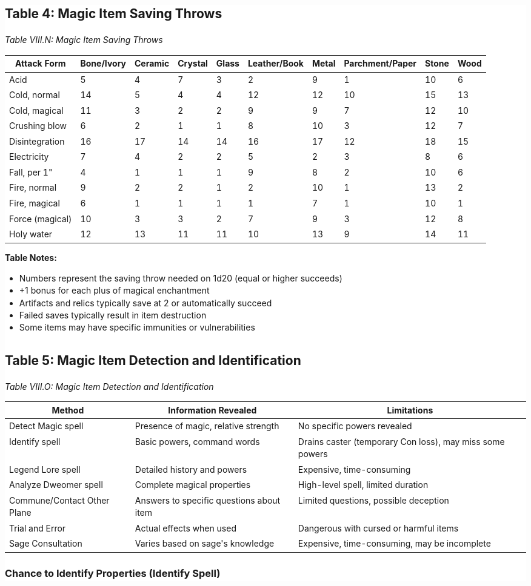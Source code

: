 ## Table 4: Magic Item Saving Throws

*Table VIII.N: Magic Item Saving Throws*

| Attack Form           | Bone/Ivory | Ceramic | Crystal | Glass | Leather/Book | Metal | Parchment/Paper | Stone | Wood |
|-----------------------|------------|---------|---------|-------|--------------|-------|-----------------|-------|------|
| Acid                  | 5          | 4       | 7       | 3     | 2            | 9     | 1               | 10    | 6    |
| Cold, normal          | 14         | 5       | 4       | 4     | 12           | 12    | 10              | 15    | 13   |
| Cold, magical         | 11         | 3       | 2       | 2     | 9            | 9     | 7               | 12    | 10   |
| Crushing blow         | 6          | 2       | 1       | 1     | 8            | 10    | 3               | 12    | 7    |
| Disintegration        | 16         | 17      | 14      | 14    | 16           | 17    | 12              | 18    | 15   |
| Electricity           | 7          | 4       | 2       | 2     | 5            | 2     | 3               | 8     | 6    |
| Fall, per 1"          | 4          | 1       | 1       | 1     | 9            | 8     | 2               | 10    | 6    |
| Fire, normal          | 9          | 2       | 2       | 1     | 2            | 10    | 1               | 13    | 2    |
| Fire, magical         | 6          | 1       | 1       | 1     | 1            | 7     | 1               | 10    | 1    |
| Force (magical)       | 10         | 3       | 3       | 2     | 7            | 9     | 3               | 12    | 8    |
| Holy water            | 12         | 13      | 11      | 11    | 10           | 13    | 9               | 14    | 11   |

**Table Notes:**
- Numbers represent the saving throw needed on 1d20 (equal or higher succeeds)
- +1 bonus for each plus of magical enchantment
- Artifacts and relics typically save at 2 or automatically succeed
- Failed saves typically result in item destruction
- Some items may have specific immunities or vulnerabilities

## Table 5: Magic Item Detection and Identification

*Table VIII.O: Magic Item Detection and Identification*

| Method                     | Information Revealed                                    | Limitations                                             |
|----------------------------|--------------------------------------------------------|--------------------------------------------------------|
| Detect Magic spell         | Presence of magic, relative strength                    | No specific powers revealed                             |
| Identify spell             | Basic powers, command words                             | Drains caster (temporary Con loss), may miss some powers|
| Legend Lore spell          | Detailed history and powers                             | Expensive, time-consuming                               |
| Analyze Dweomer spell      | Complete magical properties                             | High-level spell, limited duration                      |
| Commune/Contact Other Plane| Answers to specific questions about item                | Limited questions, possible deception                   |
| Trial and Error            | Actual effects when used                                | Dangerous with cursed or harmful items                  |
| Sage Consultation          | Varies based on sage's knowledge                        | Expensive, time-consuming, may be incomplete            |

### Chance to Identify Properties (Identify Spell)
